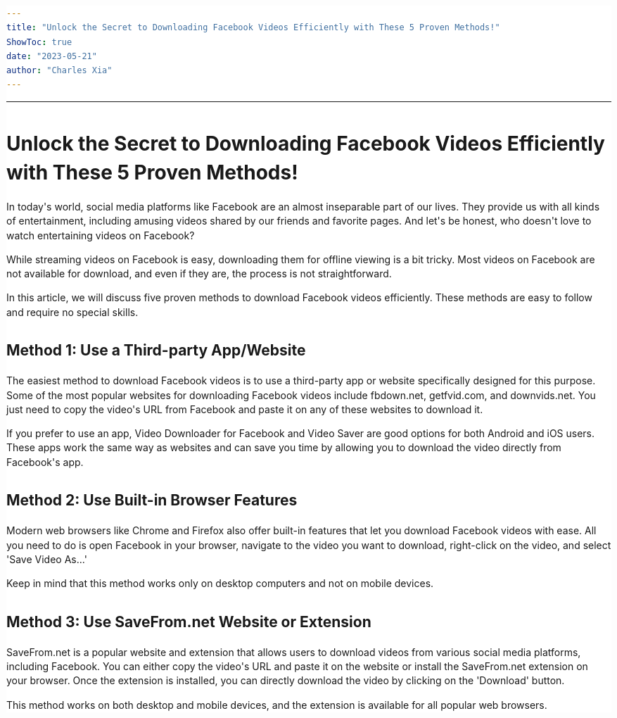 ```yaml
---
title: "Unlock the Secret to Downloading Facebook Videos Efficiently with These 5 Proven Methods!"
ShowToc: true 
date: "2023-05-21"
author: "Charles Xia"
---
```

*****
# Unlock the Secret to Downloading Facebook Videos Efficiently with These 5 Proven Methods!

In today's world, social media platforms like Facebook are an almost inseparable part of our lives. They provide us with all kinds of entertainment, including amusing videos shared by our friends and favorite pages. And let's be honest, who doesn't love to watch entertaining videos on Facebook?

While streaming videos on Facebook is easy, downloading them for offline viewing is a bit tricky. Most videos on Facebook are not available for download, and even if they are, the process is not straightforward.

In this article, we will discuss five proven methods to download Facebook videos efficiently. These methods are easy to follow and require no special skills.

## Method 1: Use a Third-party App/Website

The easiest method to download Facebook videos is to use a third-party app or website specifically designed for this purpose. Some of the most popular websites for downloading Facebook videos include fbdown.net, getfvid.com, and downvids.net. You just need to copy the video's URL from Facebook and paste it on any of these websites to download it.

If you prefer to use an app, Video Downloader for Facebook and Video Saver are good options for both Android and iOS users. These apps work the same way as websites and can save you time by allowing you to download the video directly from Facebook's app.

## Method 2: Use Built-in Browser Features

Modern web browsers like Chrome and Firefox also offer built-in features that let you download Facebook videos with ease. All you need to do is open Facebook in your browser, navigate to the video you want to download, right-click on the video, and select 'Save Video As...'

Keep in mind that this method works only on desktop computers and not on mobile devices.

## Method 3: Use SaveFrom.net Website or Extension

SaveFrom.net is a popular website and extension that allows users to download videos from various social media platforms, including Facebook. You can either copy the video's URL and paste it on the website or install the SaveFrom.net extension on your browser. Once the extension is installed, you can directly download the video by clicking on the 'Download' button.

This method works on both desktop and mobile devices, and the extension is available for all popular web browsers.
